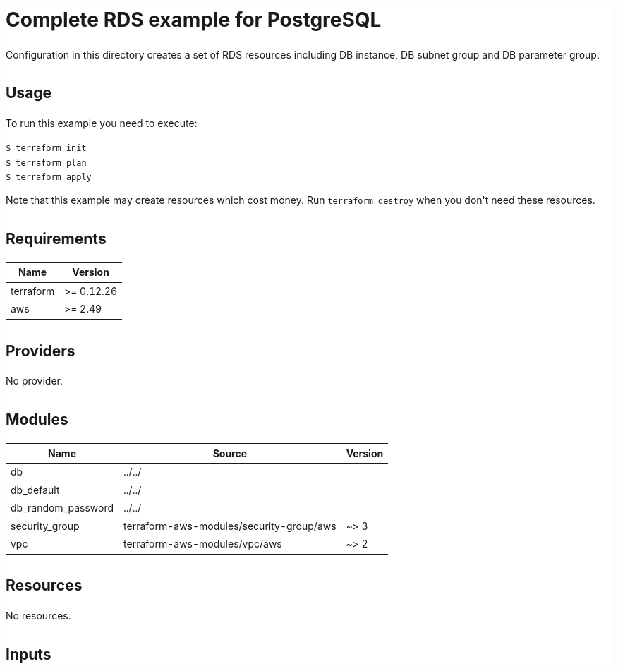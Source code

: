 # Complete RDS example for PostgreSQL

Configuration in this directory creates a set of RDS resources including DB instance, DB subnet group and DB parameter group.

## Usage

To run this example you need to execute:

```bash
$ terraform init
$ terraform plan
$ terraform apply
```

Note that this example may create resources which cost money. Run `terraform destroy` when you don't need these resources.


## Requirements

| Name | Version |
|------|---------|
| terraform | >= 0.12.26 |
| aws | >= 2.49 |

## Providers

No provider.

## Modules

| Name | Source | Version |
|------|--------|---------|
| db | ../../ |  |
| db_default | ../../ |  |
| db_random_password | ../../ |  |
| security_group | terraform-aws-modules/security-group/aws | ~> 3 |
| vpc | terraform-aws-modules/vpc/aws | ~> 2 |

## Resources

No resources.

## Inputs
